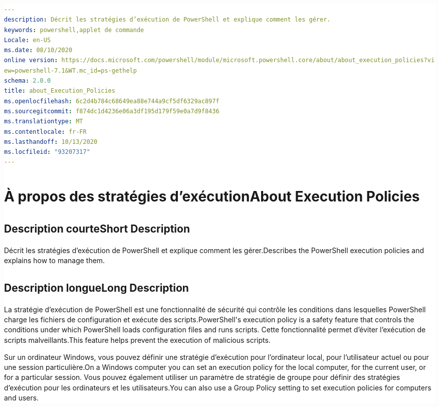 ```yaml
---
description: Décrit les stratégies d’exécution de PowerShell et explique comment les gérer.
keywords: powershell,applet de commande
Locale: en-US
ms.date: 08/10/2020
online version: https://docs.microsoft.com/powershell/module/microsoft.powershell.core/about/about_execution_policies?view=powershell-7.1&WT.mc_id=ps-gethelp
schema: 2.0.0
title: about_Execution_Policies
ms.openlocfilehash: 6c2d4b784c68649ea88e744a9cf5df6329ac897f
ms.sourcegitcommit: f874dc1d4236e06a3df195d179f59e0a7d9f8436
ms.translationtype: MT
ms.contentlocale: fr-FR
ms.lasthandoff: 10/13/2020
ms.locfileid: "93207317"
---
```

# <a name="about-execution-policies"></a><span data-ttu-id="14273-104">À propos des stratégies d’exécution</span><span class="sxs-lookup"><span data-stu-id="14273-104">About Execution Policies</span></span>

## <a name="short-description"></a><span data-ttu-id="14273-105">Description courte</span><span class="sxs-lookup"><span data-stu-id="14273-105">Short Description</span></span>
<span data-ttu-id="14273-106">Décrit les stratégies d’exécution de PowerShell et explique comment les gérer.</span><span class="sxs-lookup"><span data-stu-id="14273-106">Describes the PowerShell execution policies and explains how to manage them.</span></span>

## <a name="long-description"></a><span data-ttu-id="14273-107">Description longue</span><span class="sxs-lookup"><span data-stu-id="14273-107">Long Description</span></span>

<span data-ttu-id="14273-108">La stratégie d’exécution de PowerShell est une fonctionnalité de sécurité qui contrôle les conditions dans lesquelles PowerShell charge les fichiers de configuration et exécute des scripts.</span><span class="sxs-lookup"><span data-stu-id="14273-108">PowerShell's execution policy is a safety feature that controls the conditions under which PowerShell loads configuration files and runs scripts.</span></span> <span data-ttu-id="14273-109">Cette fonctionnalité permet d’éviter l’exécution de scripts malveillants.</span><span class="sxs-lookup"><span data-stu-id="14273-109">This feature helps prevent the execution of malicious scripts.</span></span>

<span data-ttu-id="14273-110">Sur un ordinateur Windows, vous pouvez définir une stratégie d’exécution pour l’ordinateur local, pour l’utilisateur actuel ou pour une session particulière.</span><span class="sxs-lookup"><span data-stu-id="14273-110">On a Windows computer you can set an execution policy for the local computer, for the current user, or for a particular session.</span></span> <span data-ttu-id="14273-111">Vous pouvez également utiliser un paramètre de stratégie de groupe pour définir des stratégies d’exécution pour les ordinateurs et les utilisateurs.</span><span class="sxs-lookup"><span data-stu-id="14273-111">You can also use a Group Policy setting to set execution policies for computers and users.</span></span>
